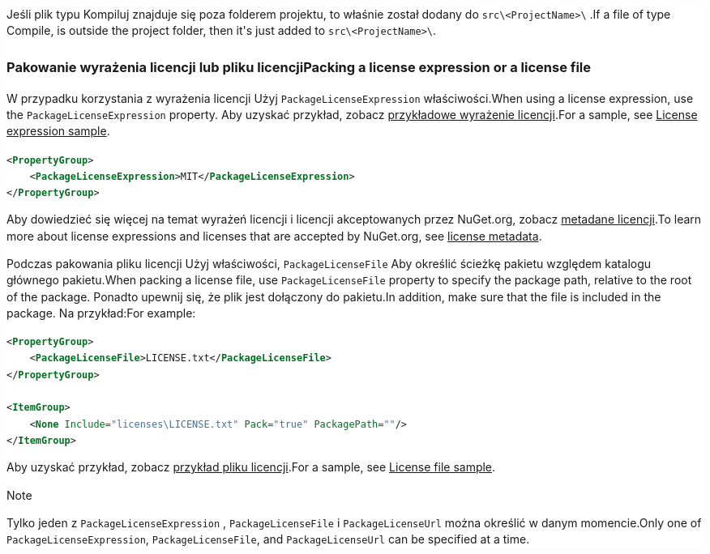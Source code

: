 <span data-ttu-id="3feb3-391">Jeśli plik typu Kompiluj znajduje się poza folderem projektu, to właśnie został dodany do `src\<ProjectName>\` .</span><span class="sxs-lookup"><span data-stu-id="3feb3-391">If a file of type Compile, is outside the project folder, then it's just added to `src\<ProjectName>\`.</span></span>

### <a name="packing-a-license-expression-or-a-license-file"></a><span data-ttu-id="3feb3-392">Pakowanie wyrażenia licencji lub pliku licencji</span><span class="sxs-lookup"><span data-stu-id="3feb3-392">Packing a license expression or a license file</span></span>

<span data-ttu-id="3feb3-393">W przypadku korzystania z wyrażenia licencji Użyj `PackageLicenseExpression` właściwości.</span><span class="sxs-lookup"><span data-stu-id="3feb3-393">When using a license expression, use the `PackageLicenseExpression` property.</span></span> <span data-ttu-id="3feb3-394">Aby uzyskać przykład, zobacz [przykładowe wyrażenie licencji](https://github.com/NuGet/Samples/tree/master/PackageLicenseExpressionExample).</span><span class="sxs-lookup"><span data-stu-id="3feb3-394">For a sample, see [License expression sample](https://github.com/NuGet/Samples/tree/master/PackageLicenseExpressionExample).</span></span>

```xml
<PropertyGroup>
    <PackageLicenseExpression>MIT</PackageLicenseExpression>
</PropertyGroup>
```

<span data-ttu-id="3feb3-395">Aby dowiedzieć się więcej na temat wyrażeń licencji i licencji akceptowanych przez NuGet.org, zobacz [metadane licencji](nuspec.md#license).</span><span class="sxs-lookup"><span data-stu-id="3feb3-395">To learn more about license expressions and licenses that are accepted by NuGet.org, see [license metadata](nuspec.md#license).</span></span>

<span data-ttu-id="3feb3-396">Podczas pakowania pliku licencji Użyj właściwości, `PackageLicenseFile` Aby określić ścieżkę pakietu względem katalogu głównego pakietu.</span><span class="sxs-lookup"><span data-stu-id="3feb3-396">When packing a license file, use `PackageLicenseFile` property to specify the package path, relative to the root of the package.</span></span> <span data-ttu-id="3feb3-397">Ponadto upewnij się, że plik jest dołączony do pakietu.</span><span class="sxs-lookup"><span data-stu-id="3feb3-397">In addition, make sure that the file is included in the package.</span></span> <span data-ttu-id="3feb3-398">Na przykład:</span><span class="sxs-lookup"><span data-stu-id="3feb3-398">For example:</span></span>

```xml
<PropertyGroup>
    <PackageLicenseFile>LICENSE.txt</PackageLicenseFile>
</PropertyGroup>

<ItemGroup>
    <None Include="licenses\LICENSE.txt" Pack="true" PackagePath=""/>
</ItemGroup>
```

<span data-ttu-id="3feb3-399">Aby uzyskać przykład, zobacz [przykład pliku licencji](https://github.com/NuGet/Samples/tree/master/PackageLicenseFileExample).</span><span class="sxs-lookup"><span data-stu-id="3feb3-399">For a sample, see [License file sample](https://github.com/NuGet/Samples/tree/master/PackageLicenseFileExample).</span></span>

> [!NOTE]
> <span data-ttu-id="3feb3-400">Tylko jeden z `PackageLicenseExpression` , `PackageLicenseFile` i `PackageLicenseUrl` można określić w danym momencie.</span><span class="sxs-lookup"><span data-stu-id="3feb3-400">Only one of `PackageLicenseExpression`, `PackageLicenseFile`, and `PackageLicenseUrl` can be specified at a time.</span></span>
